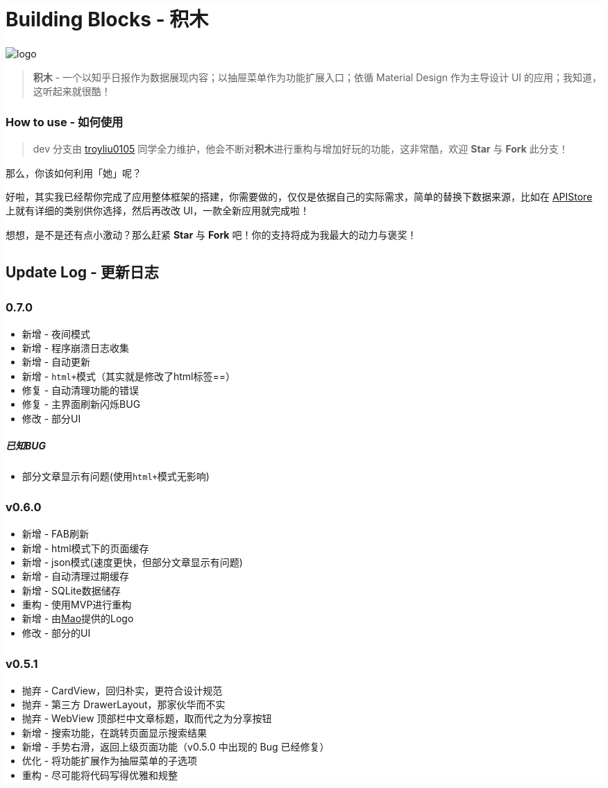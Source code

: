 Building Blocks - 积木
=====================

![logo](http://7xk54v.com1.z0.glb.clouddn.com/images/logo/icon.png)

>**积木** - 一个以知乎日报作为数据展现内容；以抽屉菜单作为功能扩展入口；依循 Material Design 作为主导设计 UI 的应用；我知道，这听起来就很酷！

### How to use - 如何使用

>dev 分支由 [troyliu0105](https://github.com/troyliu0105) 同学全力维护，他会不断对**积木**进行重构与增加好玩的功能，这非常酷，欢迎 **Star** 与 **Fork** 此分支！

那么，你该如何利用「她」呢？

好啦，其实我已经帮你完成了应用整体框架的搭建，你需要做的，仅仅是依据自己的实际需求，简单的替换下数据来源，比如在 [APIStore](http://apistore.baidu.com/) 上就有详细的类别供你选择，然后再改改 UI，一款全新应用就完成啦！

想想，是不是还有点小激动？那么赶紧 **Star** 与 **Fork** 吧！你的支持将成为我最大的动力与褒奖！

## Update Log - 更新日志

### 0.7.0

- 新增 - 夜间模式
- 新增 - 程序崩溃日志收集
- 新增 - 自动更新
- 新增 - `html+`模式（其实就是修改了html标签==）
- 修复 - 自动清理功能的错误
- 修复 - 主界面刷新闪烁BUG
- 修改 - 部分UI

##### 已知BUG

- 部分文章显示有问题(使用`html+`模式无影响)

### v0.6.0

- 新增 - FAB刷新
- 新增 - html模式下的页面缓存
- 新增 - json模式(速度更快，但部分文章显示有问题)
- 新增 - 自动清理过期缓存
- 新增 - SQLite数据储存
- 重构 - 使用MVP进行重构
- 新增 - 由[Mao](http://weibo.com/cat93/)提供的Logo
- 修改 - 部分的UI

### v0.5.1

- 抛弃 - CardView，回归朴实，更符合设计规范
- 抛弃 - 第三方 DrawerLayout，那家伙华而不实
- 抛弃 - WebView 顶部栏中文章标题，取而代之为分享按钮
- 新增 - 搜索功能，在跳转页面显示搜索结果
- 新增 - 手势右滑，返回上级页面功能（v0.5.0 中出现的 Bug 已经修复）
- 优化 - 将功能扩展作为抽屉菜单的子选项
- 重构 - 尽可能将代码写得优雅和规整
